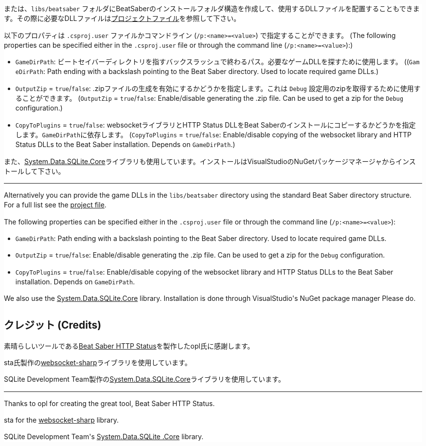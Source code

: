 または、`libs/beatsaber` フォルダにBeatSaberのインストールフォルダ構造を作成して、使用するDLLファイルを配置することもできます。その際に必要なDLLファイルは[プロジェクトファイル](BeatSaberHTTPStatus/BeatSaberHTTPStatusPlugin.csproj)を参照して下さい。

以下のプロパティは `.csproj.user` ファイルかコマンドライン (`/p:<name>=<value>`) で指定することができます。
(The following properties can be specified either in the `.csproj.user` file or through the command line (`/p:<name>=<value>`):)

- `GameDirPath`: ビートセイバーディレクトリを指すバックスラッシュで終わるパス。必要なゲームDLLを探すために使用します。
((`GameDirPath`: Path ending with a backslash pointing to the Beat Saber directory. Used to locate required game DLLs.)

- `OutputZip` = `true`/`false`: .zipファイルの生成を有効にするかどうかを指定します。これは `Debug` 設定用のzipを取得するために使用することができます。
(`OutputZip` = `true`/`false`: Enable/disable generating the .zip file. Can be used to get a zip for the `Debug` configuration.)

- `CopyToPlugins` = `true`/`false`: websocketライブラリとHTTP Status DLLをBeat Saberのインストールにコピーするかどうかを指定します。`GameDirPath`に依存します。
(`CopyToPlugins` = `true`/`false`: Enable/disable copying of the websocket library and HTTP Status DLLs to the Beat Saber installation. Depends on `GameDirPath`.)

また、[System.Data.SQLite.Core](https://system.data.sqlite.org/)ライブラリも使用しています。インストールはVisualStudioのNuGetパッケージマネージャからインストールして下さい。

---

Alternatively you can provide the game DLLs in the `libs/beatsaber` directory using the standard Beat Saber directory structure. For a full list see the [project file](BeatSaberHTTPStatus/BeatSaberHTTPStatusPlugin.csproj).

The following properties can be specified either in the `.csproj.user` file or through the command line (`/p:<name>=<value>`):

- `GameDirPath`: Path ending with a backslash pointing to the Beat Saber directory. Used to locate required game DLLs.

- `OutputZip` = `true`/`false`: Enable/disable generating the .zip file. Can be used to get a zip for the `Debug` configuration.

- `CopyToPlugins` = `true`/`false`: Enable/disable copying of the websocket library and HTTP Status DLLs to the Beat Saber installation. Depends on `GameDirPath`.

We also use the [System.Data.SQLite.Core](https://system.data.sqlite.org/) library. Installation is done through VisualStudio's NuGet package manager Please do.

## クレジット (Credits)

素晴らしいツールである[Beat Saber HTTP Status](https://github.com/opl-/beatsaber-http-status)を製作したopl氏に感謝します。

sta氏製作の[websocket-sharp](https://github.com/sta/websocket-sharp)ライブラリを使用しています。

SQLite Development Team製作の[System.Data.SQLite.Core](https://system.data.sqlite.org/)ライブラリを使用しています。

---
Thanks to opl for creating the great tool, Beat Saber HTTP Status.

sta for the [websocket-sharp](https://github.com/sta/websocket-sharp) library.

SQLite Development Team's [System.Data.SQLite .Core](https://system.data.sqlite.org/) library.